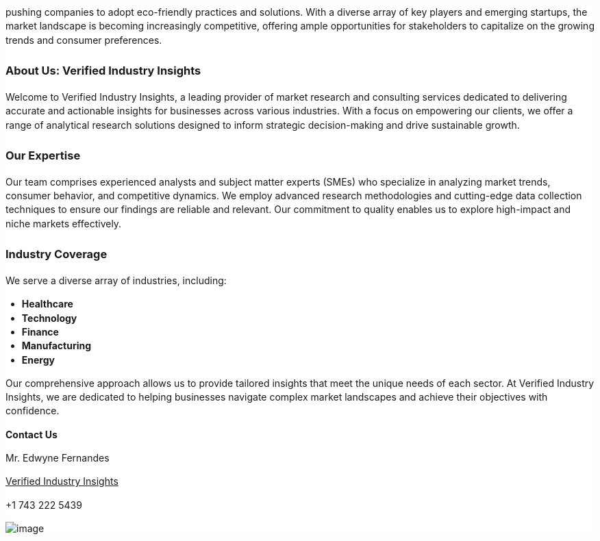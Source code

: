 pushing companies to adopt eco-friendly practices and solutions. With a diverse array of key players and emerging startups, the market landscape is becoming increasingly competitive, offering ample opportunities for stakeholders to capitalize on the growing trends and consumer preferences.</p><h3>About Us: Verified Industry Insights</h3><p>Welcome to Verified Industry Insights, a leading provider of market research and consulting services dedicated to delivering accurate and actionable insights for businesses across various industries. With a focus on empowering our clients, we offer a range of analytical research solutions designed to inform strategic decision-making and drive sustainable growth.</p><h3>Our Expertise</h3><p>Our team comprises experienced analysts and subject matter experts (SMEs) who specialize in analyzing market trends, consumer behavior, and competitive dynamics. We employ advanced research methodologies and cutting-edge data collection techniques to ensure our findings are reliable and relevant. Our commitment to quality enables us to explore high-impact and niche markets effectively.</p><h3>Industry Coverage</h3><p>We serve a diverse array of industries, including:</p><ul><li><strong>Healthcare</strong></li><li><strong>Technology</strong></li><li><strong>Finance</strong></li><li><strong>Manufacturing</strong></li><li><strong>Energy</strong></li></ul><p>Our comprehensive approach allows us to provide tailored insights that meet the unique needs of each sector. At Verified Industry Insights, we are dedicated to helping businesses navigate complex market landscapes and achieve their objectives with confidence.</p><p><strong>Contact Us</strong></p><p>Mr. Edwyne Fernandes</p><p><a href="https://www.verifiedindustryinsights.com/">Verified Industry Insights</a></p><p>+1 743 222 5439</p>
![image](https://github.com/user-attachments/assets/c1232d4d-2eb8-4a03-bb90-36b0fa8a78b1)
